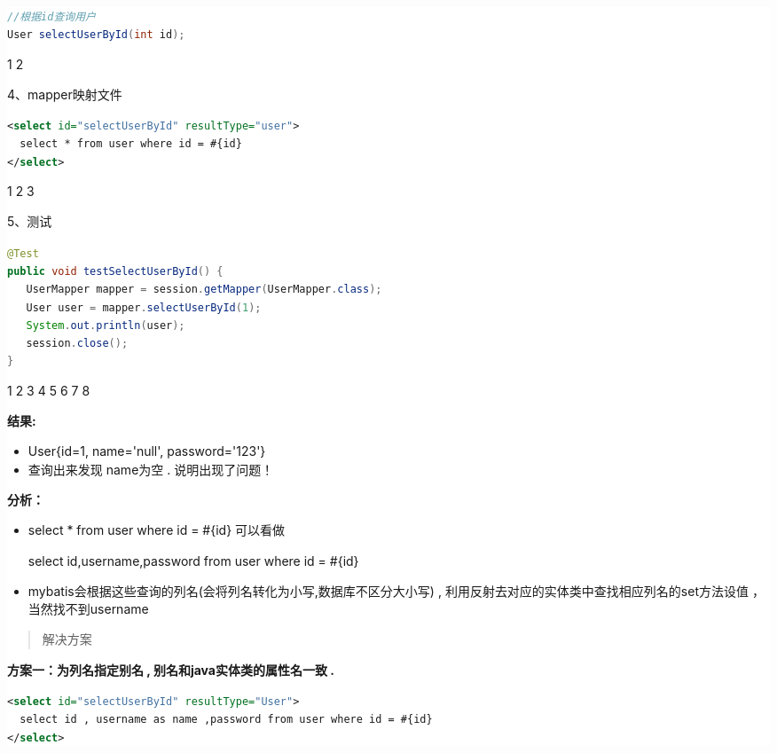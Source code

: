 ```java
//根据id查询用户
User selectUserById(int id);
```

1
2

4、mapper映射文件

```xml
<select id="selectUserById" resultType="user">
  select * from user where id = #{id}
</select>
```

1
2
3

5、测试

```java
@Test
public void testSelectUserById() {
   UserMapper mapper = session.getMapper(UserMapper.class);
   User user = mapper.selectUserById(1);
   System.out.println(user);
   session.close();
}
```

1
2
3
4
5
6
7
8

**结果:**

- User{id=1, name='null', password='123'}
- 查询出来发现 name为空 . 说明出现了问题！

**分析：**

- select * from user where id = #{id} 可以看做

  select id,username,password from user where id = #{id}

- mybatis会根据这些查询的列名(会将列名转化为小写,数据库不区分大小写) , 利用反射去对应的实体类中查找相应列名的set方法设值 ，当然找不到username

> 解决方案

**方案一：为列名指定别名 , 别名和java实体类的属性名一致 .**

```xml
<select id="selectUserById" resultType="User">
  select id , username as name ,password from user where id = #{id}
</select>
```
